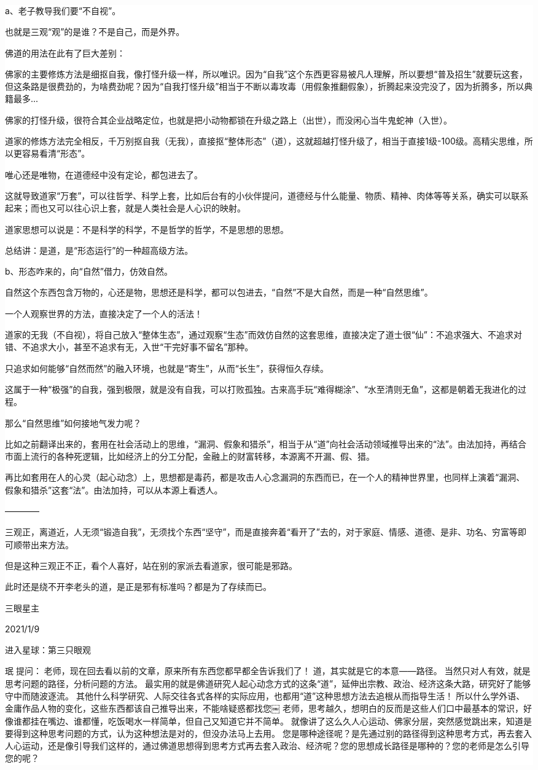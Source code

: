a、老子教导我们要“不自视”。

也就是三观“观”的是谁？不是自己，而是外界。

佛道的用法在此有了巨大差别：

佛家的主要修炼方法是细抠自我，像打怪升级一样，所以唯识。因为“自我”这个东西更容易被凡人理解，所以要想“普及招生”就要玩这套，但这条路是很费劲的，为啥费劲呢？因为“自我打怪升级”相当于不断以毒攻毒（用假象推翻假象），折腾起来没完没了，因为折腾多，所以典籍最多...

佛家的打怪升级，很符合其企业战略定位，也就是把小动物都锁在升级之路上（出世），而没闲心当牛鬼蛇神（入世）。

道家的修炼方法完全相反，千万别抠自我（无我），直接抠“整体形态”（道），这就超越打怪升级了，相当于直接1级-100级。高精尖思维，所以更容易看清“形态”。

唯心还是唯物，在道德经中没有定论，都包进去了。

这就导致道家“万套”，可以往哲学、科学上套，比如后台有的小伙伴提问，道德经与什么能量、物质、精神、肉体等等关系，确实可以联系起来；而也又可以往心识上套，就是人类社会是人心识的映射。

道家思想可以说是：不是科学的科学，不是哲学的哲学，不是思想的思想。

总结讲：是道，是“形态运行”的一种超高级方法。

b、形态咋来的，向“自然”借力，仿效自然。

自然这个东西包含万物的，心还是物，思想还是科学，都可以包进去，“自然”不是大自然，而是一种“自然思维”。

一个人观察世界的方法，直接决定了一个人的活法！

道家的无我（不自视），将自己放入“整体生态”，通过观察“生态”而效仿自然的这套思维，直接决定了道士很“仙”：不追求强大、不追求对错、不追求大小，甚至不追求有无，入世“干完好事不留名”那种。

只追求如何能够“自然而然”的融入环境，也就是“寄生”，从而“长生”，获得恒久存续。

这属于一种“极强”的自我，强到极限，就是没有自我，可以打败孤独。古来高手玩“难得糊涂”、“水至清则无鱼”，这都是朝着无我进化的过程。

那么“自然思维”如何接地气发力呢？

比如之前翻译出来的，套用在社会活动上的思维，“漏洞、假象和猎杀”，相当于从“道”向社会活动领域推导出来的“法”。由法加持，再结合市面上流行的各种死逻辑，比如经济上的分工分配，金融上的财富转移，本源离不开漏、假、猎。

再比如套用在人的心灵（起心动念）上，思想都是毒药，都是攻击人心念漏洞的东西而已，在一个人的精神世界里，也同样上演着“漏洞、假象和猎杀”这套“法”。由法加持，可以从本源上看透人。

————

三观正，离道近，人无须“锻造自我”，无须找个东西“坚守”，而是直接奔着“看开了”去的，对于家庭、情感、道德、是非、功名、穷富等即可顺带出来方法。

但是这种三观正不正，看个人喜好，站在别的家派去看道家，很可能是邪路。

此时还是绕不开李老头的道，是正是邪有标准吗？都是为了存续而已。







三眼星主

2021/1/9

进入星球：第三只眼观

珉 提问： 老师，现在回去看以前的文章，原来所有东西您都早都全告诉我们了！ 道，其实就是它的本意——路径。 当然只对人有效，就是思考问题的路径，分析问题的方法。 最实用的就是佛道研究人起心动念方式的这条“道”，延伸出宗教、政治、经济这条大路，研究好了能够守中而随波逐流。 其他什么科学研究、人际交往各式各样的实际应用，也都用“道”这种思想方法去追根从而指导生活！ 所以什么学外语、金庸作品人物的变化，这些东西都该自己推导出来，不能啥疑惑都找您￼ 老师，思考越久，想明白的反而是这些人们口中最基本的常识，好像谁都挂在嘴边、谁都懂，吃饭喝水一样简单，但自己又知道它并不简单。 就像讲了这么久人心运动、佛家分层，突然感觉跳出来，知道是要得到这种思考问题的方式，认为这种想法是对的，但没办法马上去用。 您是哪种途径呢？是先通过别的路径得到这种思考方式，再去套入人心运动，还是像引导我们这样的，通过佛道思想得到思考方式再去套入政治、经济呢？您的思想成长路径是哪种的？您的老师是怎么引导您的呢？
